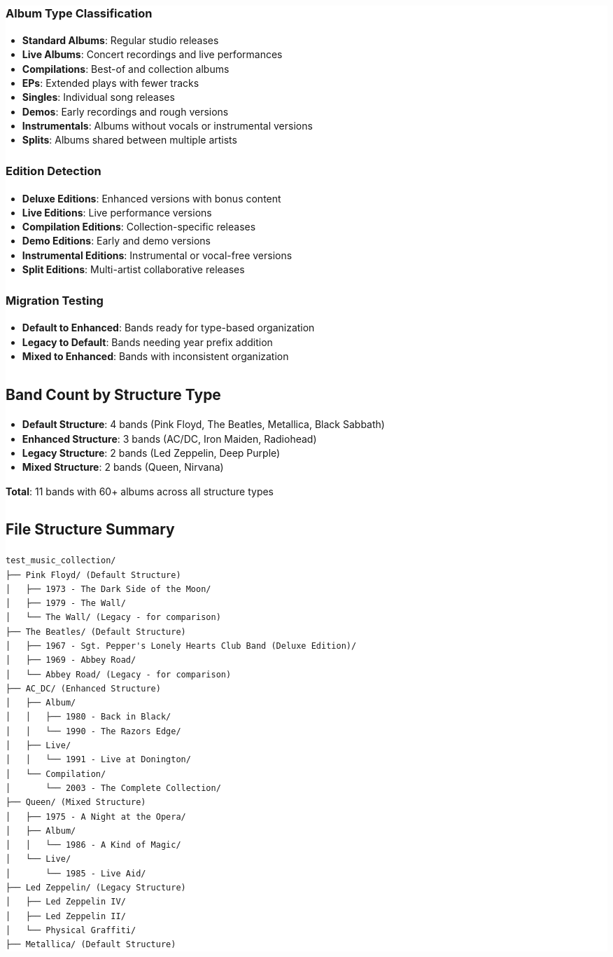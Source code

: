 ### Album Type Classification
- **Standard Albums**: Regular studio releases
- **Live Albums**: Concert recordings and live performances
- **Compilations**: Best-of and collection albums
- **EPs**: Extended plays with fewer tracks
- **Singles**: Individual song releases
- **Demos**: Early recordings and rough versions
- **Instrumentals**: Albums without vocals or instrumental versions
- **Splits**: Albums shared between multiple artists

### Edition Detection
- **Deluxe Editions**: Enhanced versions with bonus content
- **Live Editions**: Live performance versions
- **Compilation Editions**: Collection-specific releases
- **Demo Editions**: Early and demo versions
- **Instrumental Editions**: Instrumental or vocal-free versions
- **Split Editions**: Multi-artist collaborative releases

### Migration Testing
- **Default to Enhanced**: Bands ready for type-based organization
- **Legacy to Default**: Bands needing year prefix addition
- **Mixed to Enhanced**: Bands with inconsistent organization

## Band Count by Structure Type

- **Default Structure**: 4 bands (Pink Floyd, The Beatles, Metallica, Black Sabbath)
- **Enhanced Structure**: 3 bands (AC/DC, Iron Maiden, Radiohead)
- **Legacy Structure**: 2 bands (Led Zeppelin, Deep Purple)
- **Mixed Structure**: 2 bands (Queen, Nirvana)

**Total**: 11 bands with 60+ albums across all structure types

## File Structure Summary

```
test_music_collection/
├── Pink Floyd/ (Default Structure)
│   ├── 1973 - The Dark Side of the Moon/
│   ├── 1979 - The Wall/
│   └── The Wall/ (Legacy - for comparison)
├── The Beatles/ (Default Structure)
│   ├── 1967 - Sgt. Pepper's Lonely Hearts Club Band (Deluxe Edition)/
│   ├── 1969 - Abbey Road/
│   └── Abbey Road/ (Legacy - for comparison)
├── AC_DC/ (Enhanced Structure)
│   ├── Album/
│   │   ├── 1980 - Back in Black/
│   │   └── 1990 - The Razors Edge/
│   ├── Live/
│   │   └── 1991 - Live at Donington/
│   └── Compilation/
│       └── 2003 - The Complete Collection/
├── Queen/ (Mixed Structure)
│   ├── 1975 - A Night at the Opera/
│   ├── Album/
│   │   └── 1986 - A Kind of Magic/
│   └── Live/
│       └── 1985 - Live Aid/
├── Led Zeppelin/ (Legacy Structure)
│   ├── Led Zeppelin IV/
│   ├── Led Zeppelin II/
│   └── Physical Graffiti/
├── Metallica/ (Default Structure)
```